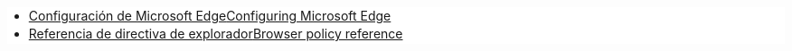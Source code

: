- [<span data-ttu-id="b5a9d-328">Configuración de Microsoft Edge</span><span class="sxs-lookup"><span data-stu-id="b5a9d-328">Configuring Microsoft Edge</span></span>](configure-microsoft-edge.md)
-   [<span data-ttu-id="b5a9d-329">Referencia de directiva de explorador</span><span class="sxs-lookup"><span data-stu-id="b5a9d-329">Browser policy reference</span></span>](microsoft-edge-policies.md)
